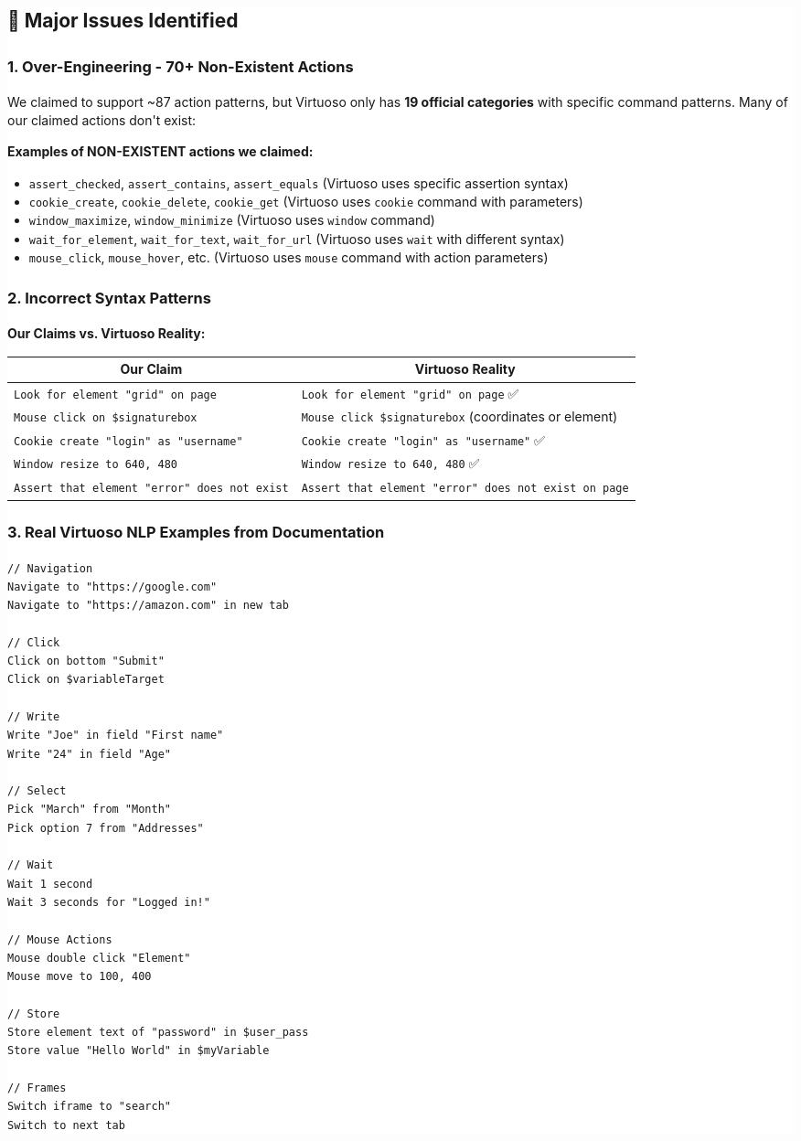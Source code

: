 ## 🚨 Major Issues Identified

### 1. **Over-Engineering - 70+ Non-Existent Actions**

We claimed to support ~87 action patterns, but Virtuoso only has **19 official categories** with specific command patterns. Many of our claimed actions don't exist:

**Examples of NON-EXISTENT actions we claimed:**
- `assert_checked`, `assert_contains`, `assert_equals` (Virtuoso uses specific assertion syntax)
- `cookie_create`, `cookie_delete`, `cookie_get` (Virtuoso uses `cookie` command with parameters)
- `window_maximize`, `window_minimize` (Virtuoso uses `window` command)
- `wait_for_element`, `wait_for_text`, `wait_for_url` (Virtuoso uses `wait` with different syntax)
- `mouse_click`, `mouse_hover`, etc. (Virtuoso uses `mouse` command with action parameters)

### 2. **Incorrect Syntax Patterns**

**Our Claims vs. Virtuoso Reality:**

| Our Claim | Virtuoso Reality |
|-----------|------------------|
| `Look for element "grid" on page` | `Look for element "grid" on page` ✅ |
| `Mouse click on $signaturebox` | `Mouse click $signaturebox` (coordinates or element) |
| `Cookie create "login" as "username"` | `Cookie create "login" as "username"` ✅ |
| `Window resize to 640, 480` | `Window resize to 640, 480` ✅ |
| `Assert that element "error" does not exist` | `Assert that element "error" does not exist on page` |

### 3. **Real Virtuoso NLP Examples from Documentation**

```nlp
// Navigation
Navigate to "https://google.com"
Navigate to "https://amazon.com" in new tab

// Click
Click on bottom "Submit"
Click on $variableTarget

// Write
Write "Joe" in field "First name"
Write "24" in field "Age"

// Select
Pick "March" from "Month"
Pick option 7 from "Addresses"

// Wait
Wait 1 second
Wait 3 seconds for "Logged in!"

// Mouse Actions
Mouse double click "Element"
Mouse move to 100, 400

// Store
Store element text of "password" in $user_pass
Store value "Hello World" in $myVariable

// Frames
Switch iframe to "search"
Switch to next tab

```